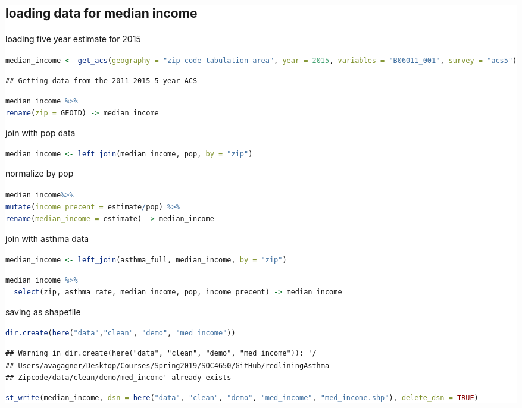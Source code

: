 loading data for median income
------------------------------

loading five year estimate for 2015

``` r
median_income <- get_acs(geography = "zip code tabulation area", year = 2015, variables = "B06011_001", survey = "acs5")
```

    ## Getting data from the 2011-2015 5-year ACS

``` r
median_income %>%
rename(zip = GEOID) -> median_income
```

join with pop data

``` r
median_income <- left_join(median_income, pop, by = "zip") 
```

normalize by pop

``` r
median_income%>%
mutate(income_precent = estimate/pop) %>%
rename(median_income = estimate) -> median_income
```

join with asthma data

``` r
median_income <- left_join(asthma_full, median_income, by = "zip")
```

``` r
median_income %>%
  select(zip, asthma_rate, median_income, pop, income_precent) -> median_income
```

saving as shapefile

``` r
dir.create(here("data","clean", "demo", "med_income"))
```

    ## Warning in dir.create(here("data", "clean", "demo", "med_income")): '/
    ## Users/avagagner/Desktop/Courses/Spring2019/SOC4650/GitHub/redliningAsthma-
    ## Zipcode/data/clean/demo/med_income' already exists

``` r
st_write(median_income, dsn = here("data", "clean", "demo", "med_income", "med_income.shp"), delete_dsn = TRUE)
```
